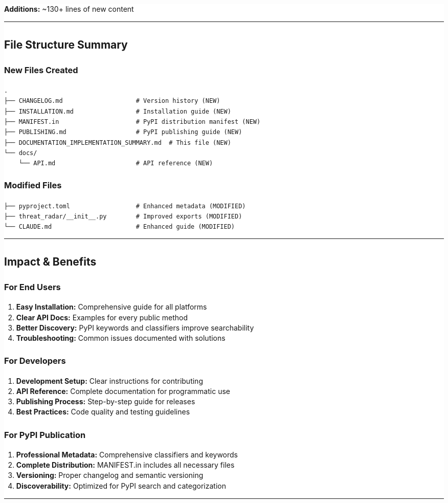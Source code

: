**Additions:** ~130+ lines of new content

---

## File Structure Summary

### New Files Created

```
.
├── CHANGELOG.md                    # Version history (NEW)
├── INSTALLATION.md                 # Installation guide (NEW)
├── MANIFEST.in                     # PyPI distribution manifest (NEW)
├── PUBLISHING.md                   # PyPI publishing guide (NEW)
├── DOCUMENTATION_IMPLEMENTATION_SUMMARY.md  # This file (NEW)
└── docs/
    └── API.md                      # API reference (NEW)
```

### Modified Files

```
├── pyproject.toml                  # Enhanced metadata (MODIFIED)
├── threat_radar/__init__.py        # Improved exports (MODIFIED)
└── CLAUDE.md                       # Enhanced guide (MODIFIED)
```

---

## Impact & Benefits

### For End Users
1. **Easy Installation:** Comprehensive guide for all platforms
2. **Clear API Docs:** Examples for every public method
3. **Better Discovery:** PyPI keywords and classifiers improve searchability
4. **Troubleshooting:** Common issues documented with solutions

### For Developers
1. **Development Setup:** Clear instructions for contributing
2. **API Reference:** Complete documentation for programmatic use
3. **Publishing Process:** Step-by-step guide for releases
4. **Best Practices:** Code quality and testing guidelines

### For PyPI Publication
1. **Professional Metadata:** Comprehensive classifiers and keywords
2. **Complete Distribution:** MANIFEST.in includes all necessary files
3. **Versioning:** Proper changelog and semantic versioning
4. **Discoverability:** Optimized for PyPI search and categorization

---
